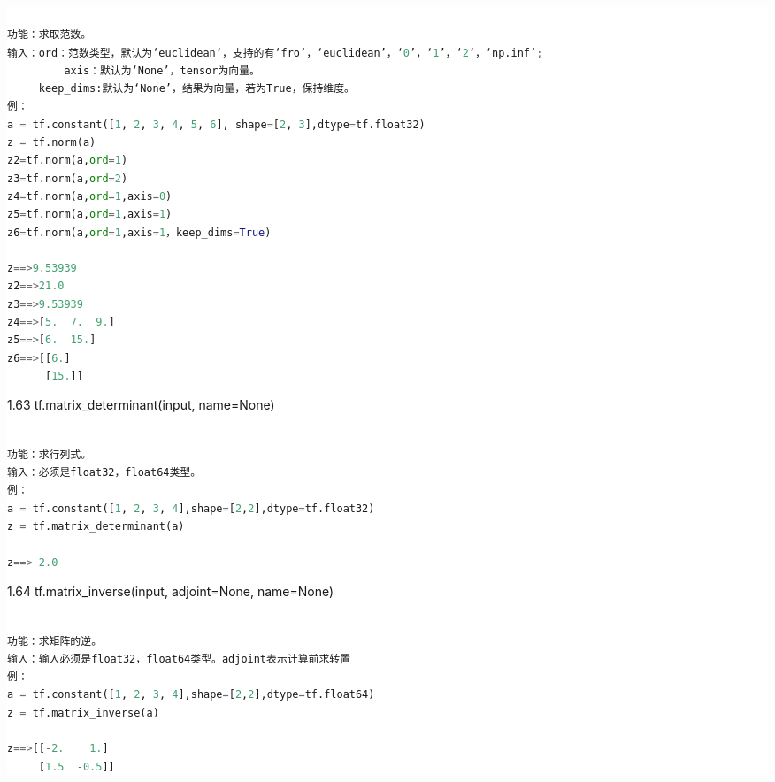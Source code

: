
```python

功能：求取范数。
输入：ord：范数类型，默认为‘euclidean’，支持的有‘fro’，‘euclidean’，‘0’，‘1’，‘2’，‘np.inf’;
         axis：默认为‘None’，tensor为向量。
     keep_dims:默认为‘None’，结果为向量，若为True，保持维度。
例：
a = tf.constant([1, 2, 3, 4, 5, 6], shape=[2, 3],dtype=tf.float32)
z = tf.norm(a)
z2=tf.norm(a,ord=1)
z3=tf.norm(a,ord=2)
z4=tf.norm(a,ord=1,axis=0)
z5=tf.norm(a,ord=1,axis=1)
z6=tf.norm(a,ord=1,axis=1，keep_dims=True)

z==>9.53939
z2==>21.0
z3==>9.53939
z4==>[5.  7.  9.]
z5==>[6.  15.]
z6==>[[6.]
      [15.]]

```

1.63 tf.matrix_determinant(input, name=None)


```python

功能：求行列式。
输入：必须是float32，float64类型。
例：
a = tf.constant([1, 2, 3, 4],shape=[2,2],dtype=tf.float32)
z = tf.matrix_determinant(a)

z==>-2.0

```

1.64 tf.matrix_inverse(input, adjoint=None, name=None)


```python

功能：求矩阵的逆。
输入：输入必须是float32，float64类型。adjoint表示计算前求转置
例：
a = tf.constant([1, 2, 3, 4],shape=[2,2],dtype=tf.float64)
z = tf.matrix_inverse(a)

z==>[[-2.    1.]
     [1.5  -0.5]]

```
